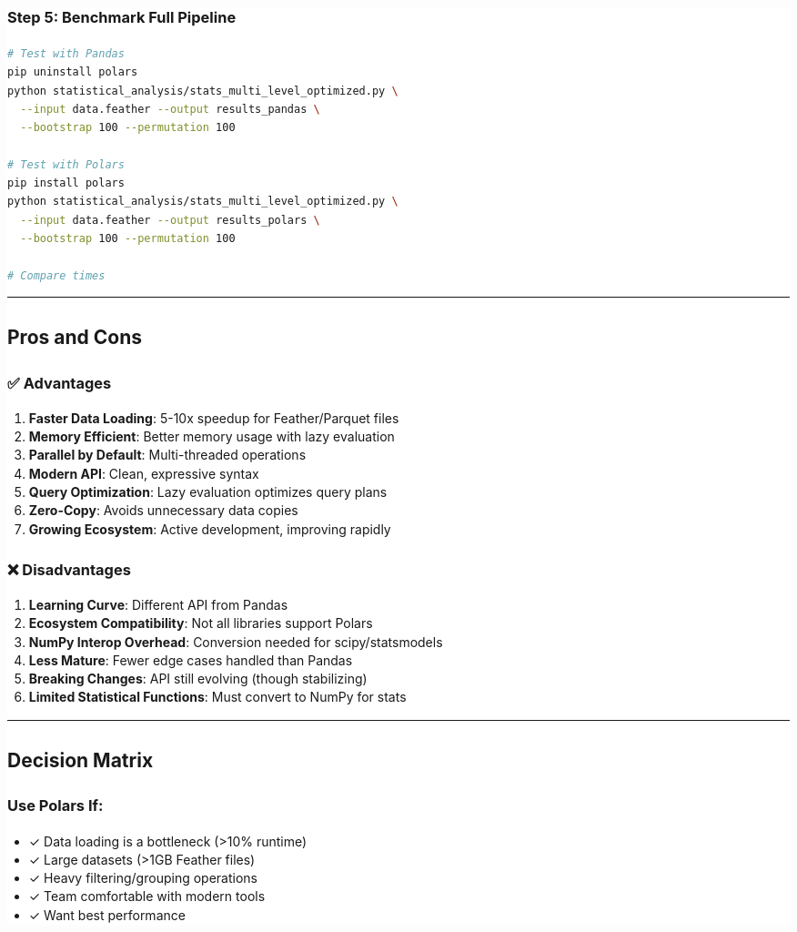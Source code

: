 ### Step 5: Benchmark Full Pipeline

```bash
# Test with Pandas
pip uninstall polars
python statistical_analysis/stats_multi_level_optimized.py \
  --input data.feather --output results_pandas \
  --bootstrap 100 --permutation 100

# Test with Polars
pip install polars
python statistical_analysis/stats_multi_level_optimized.py \
  --input data.feather --output results_polars \
  --bootstrap 100 --permutation 100

# Compare times
```

---

## Pros and Cons

### ✅ Advantages

1. **Faster Data Loading**: 5-10x speedup for Feather/Parquet files
2. **Memory Efficient**: Better memory usage with lazy evaluation
3. **Parallel by Default**: Multi-threaded operations
4. **Modern API**: Clean, expressive syntax
5. **Query Optimization**: Lazy evaluation optimizes query plans
6. **Zero-Copy**: Avoids unnecessary data copies
7. **Growing Ecosystem**: Active development, improving rapidly

### ❌ Disadvantages

1. **Learning Curve**: Different API from Pandas
2. **Ecosystem Compatibility**: Not all libraries support Polars
3. **NumPy Interop Overhead**: Conversion needed for scipy/statsmodels
4. **Less Mature**: Fewer edge cases handled than Pandas
5. **Breaking Changes**: API still evolving (though stabilizing)
6. **Limited Statistical Functions**: Must convert to NumPy for stats

---

## Decision Matrix

### Use Polars If:
- ✓ Data loading is a bottleneck (>10% runtime)
- ✓ Large datasets (>1GB Feather files)
- ✓ Heavy filtering/grouping operations
- ✓ Team comfortable with modern tools
- ✓ Want best performance
